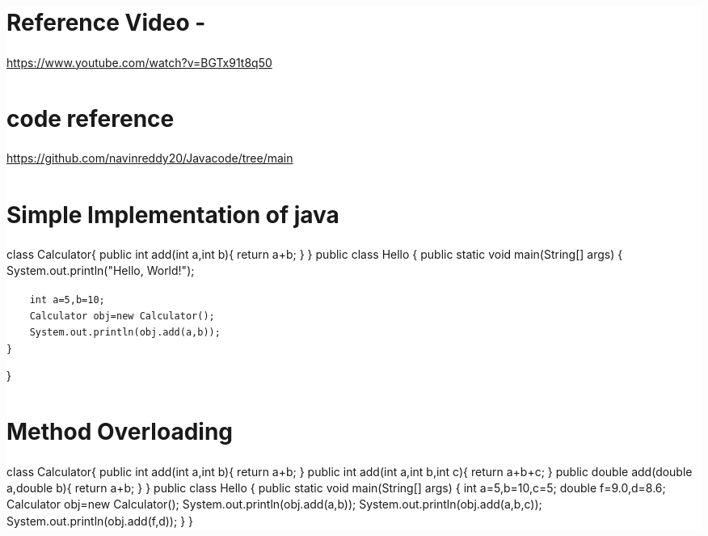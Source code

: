# **Reference Video** -

https://www.youtube.com/watch?v=BGTx91t8q50

# **code reference**

https://github.com/navinreddy20/Javacode/tree/main

# **Simple Implementation of java**

class Calculator{
public int add(int a,int b){
return a+b;
}
}
public class Hello {
public static void main(String[] args) {
System.out.println("Hello, World!");

        int a=5,b=10;
        Calculator obj=new Calculator();
        System.out.println(obj.add(a,b));
    }

}

# **Method Overloading**

class Calculator{
public int add(int a,int b){
return a+b;
}
public int add(int a,int b,int c){
return a+b+c;
}
public double add(double a,double b){
return a+b;
}
}
public class Hello {
public static void main(String[] args) {
int a=5,b=10,c=5;
double f=9.0,d=8.6;
Calculator obj=new Calculator();
System.out.println(obj.add(a,b));
System.out.println(obj.add(a,b,c));
System.out.println(obj.add(f,d));
}
}
